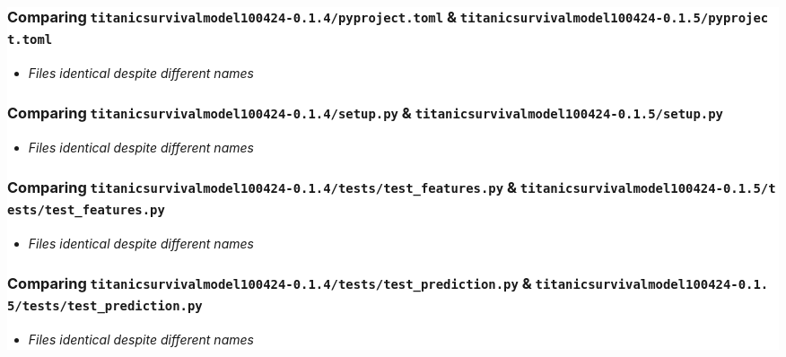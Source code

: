### Comparing `titanicsurvivalmodel100424-0.1.4/pyproject.toml` & `titanicsurvivalmodel100424-0.1.5/pyproject.toml`

 * *Files identical despite different names*

### Comparing `titanicsurvivalmodel100424-0.1.4/setup.py` & `titanicsurvivalmodel100424-0.1.5/setup.py`

 * *Files identical despite different names*

### Comparing `titanicsurvivalmodel100424-0.1.4/tests/test_features.py` & `titanicsurvivalmodel100424-0.1.5/tests/test_features.py`

 * *Files identical despite different names*

### Comparing `titanicsurvivalmodel100424-0.1.4/tests/test_prediction.py` & `titanicsurvivalmodel100424-0.1.5/tests/test_prediction.py`

 * *Files identical despite different names*

